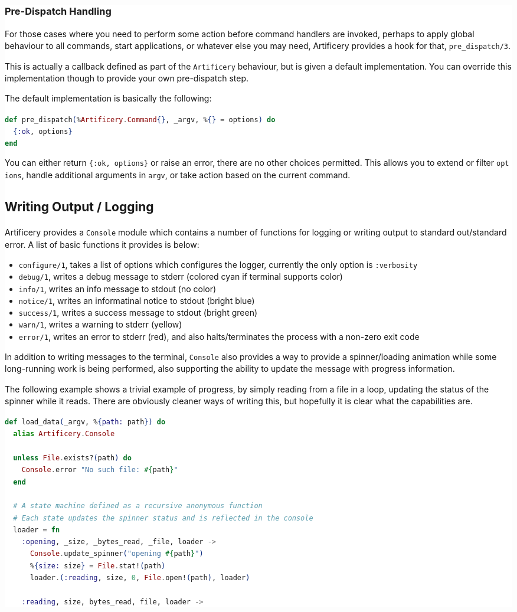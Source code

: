 ### Pre-Dispatch Handling

For those cases where you need to perform some action before command handlers are invoked,
perhaps to apply global behaviour to all commands, start applications, or whatever else you may need,
Artificery provides a hook for that, `pre_dispatch/3`.

This is actually a callback defined as part of the `Artificery` behaviour, but is given a default
implementation. You can override this implementation though to provide your own pre-dispatch step.

The default implementation is basically the following:

```elixir
def pre_dispatch(%Artificery.Command{}, _argv, %{} = options) do
  {:ok, options}
end
```

You can either return `{:ok, options}` or raise an error, there are no other choices permitted. This
allows you to extend or filter `options`, handle additional arguments in `argv`, or take action based
on the current command.

## Writing Output / Logging

Artificery provides a `Console` module which contains a number of functions for logging or writing output
to standard out/standard error. A list of basic functions it provides is below:

- `configure/1`, takes a list of options which configures the logger, currently the only option is `:verbosity`
- `debug/1`, writes a debug message to stderr (colored cyan if terminal supports color)
- `info/1`, writes an info message to stdout (no color)
- `notice/1`, writes an informatinal notice to stdout (bright blue)
- `success/1`, writes a success message to stdout (bright green)
- `warn/1`, writes a warning to stderr (yellow)
- `error/1`, writes an error to stderr (red), and also halts/terminates the process with a non-zero exit code

In addition to writing messages to the terminal, `Console` also provides a way to provide a spinner/loading animation
while some long-running work is being performed, also supporting the ability to update the message with progress information.

The following example shows a trivial example of progress, by simply reading from a file in a loop, updating the status
of the spinner while it reads. There are obviously cleaner ways of writing this, but hopefully it is clear what the capabilities are.

```elixir
def load_data(_argv, %{path: path}) do
  alias Artificery.Console
  
  unless File.exists?(path) do
    Console.error "No such file: #{path}"
  end
  
  # A state machine defined as a recursive anonymous function
  # Each state updates the spinner status and is reflected in the console
  loader = fn 
    :opening, _size, _bytes_read, _file, loader ->
      Console.update_spinner("opening #{path}")
      %{size: size} = File.stat!(path)
      loader.(:reading, size, 0, File.open!(path), loader)

    :reading, size, bytes_read, file, loader ->
```